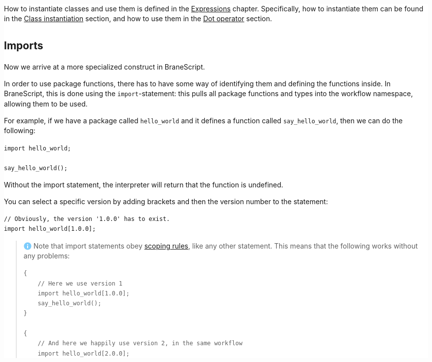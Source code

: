 How to instantiate classes and use them is defined in the [Expressions](./expressions.md) chapter. Specifically, how to instantiate them can be found in the [Class instantiation](./expressions.md#class-instantiation) section, and how to use them in the [Dot operator](./expressions.md#the-dot-operator) section.


## Imports
Now we arrive at a more specialized construct in BraneScript.

In order to use package functions, there has to have some way of identifying them and defining the functions inside. In BraneScript, this is done using the `import`-statement: this pulls all package functions and types into the workflow namespace, allowing them to be used.

For example, if we have a package called `hello_world` and it defines a function called `say_hello_world`, then we can do the following:

```bscript
import hello_world;

say_hello_world();
```
Without the import statement, the interpreter will return that the function is undefined.

You can select a specific version by adding brackets and then the version number to the statement:
```bscript
// Obviously, the version '1.0.0' has to exist.
import hello_world[1.0.0];
```

> <img src="../assets/img/info.png" alt="info" width="16" style="margin-top: 3px; margin-bottom: -3px"/> Note that import statements obey [scoping rules](./scoping.md), like any other statement. This means that the following works without any problems:
> ```bscript
> {
>     // Here we use version 1
>     import hello_world[1.0.0];
>     say_hello_world();
> }
> 
> {
>     // And here we happily use version 2, in the same workflow
>     import hello_world[2.0.0];